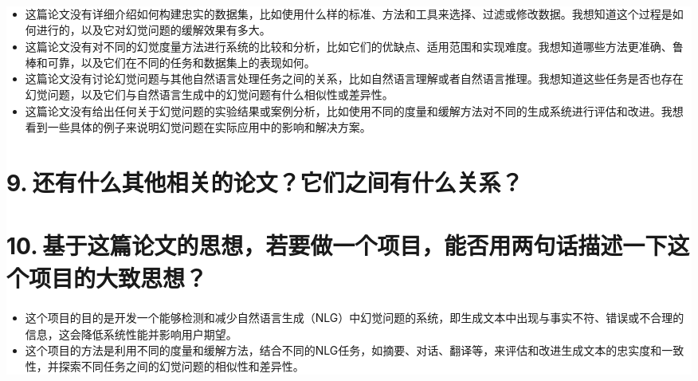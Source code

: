 
- 这篇论文没有详细介绍如何构建忠实的数据集，比如使用什么样的标准、方法和工具来选择、过滤或修改数据。我想知道这个过程是如何进行的，以及它对幻觉问题的缓解效果有多大。
- 这篇论文没有对不同的幻觉度量方法进行系统的比较和分析，比如它们的优缺点、适用范围和实现难度。我想知道哪些方法更准确、鲁棒和可靠，以及它们在不同的任务和数据集上的表现如何。
- 这篇论文没有讨论幻觉问题与其他自然语言处理任务之间的关系，比如自然语言理解或者自然语言推理。我想知道这些任务是否也存在幻觉问题，以及它们与自然语言生成中的幻觉问题有什么相似性或差异性。
- 这篇论文没有给出任何关于幻觉问题的实验结果或案例分析，比如使用不同的度量和缓解方法对不同的生成系统进行评估和改进。我想看到一些具体的例子来说明幻觉问题在实际应用中的影响和解决方案。



# 9. 还有什么其他相关的论文？它们之间有什么关系？

# 10. 基于这篇论文的思想，若要做一个项目，能否用两句话描述一下这个项目的大致思想？

- 这个项目的目的是开发一个能够检测和减少自然语言生成（NLG）中幻觉问题的系统，即生成文本中出现与事实不符、错误或不合理的信息，这会降低系统性能并影响用户期望。
- 这个项目的方法是利用不同的度量和缓解方法，结合不同的NLG任务，如摘要、对话、翻译等，来评估和改进生成文本的忠实度和一致性，并探索不同任务之间的幻觉问题的相似性和差异性。




